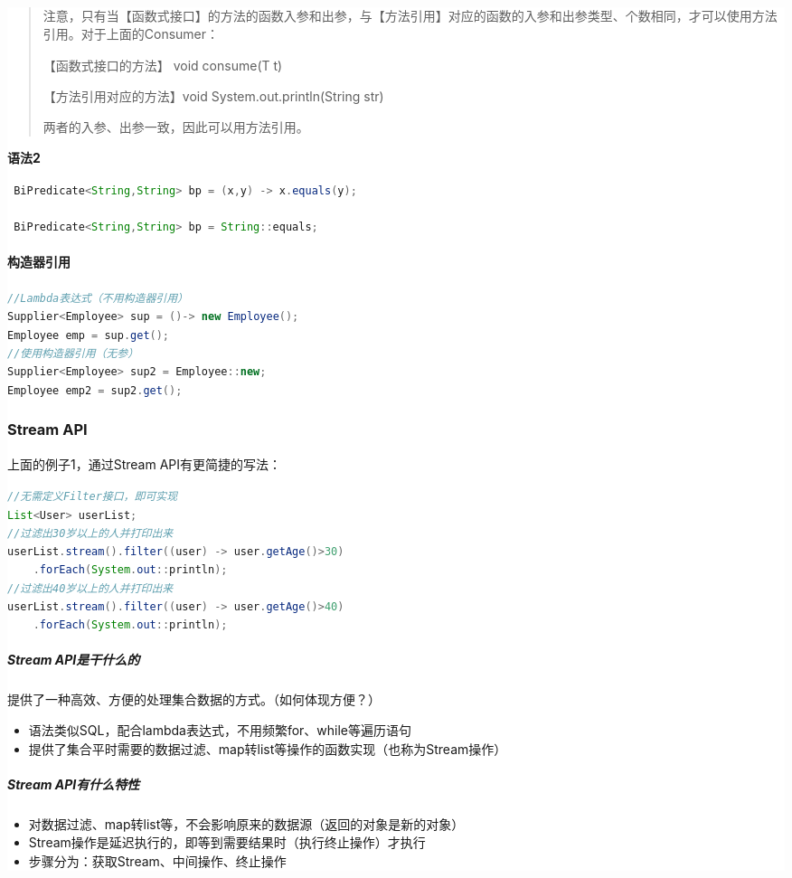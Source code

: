 > 注意，只有当【函数式接口】的方法的函数入参和出参，与【方法引用】对应的函数的入参和出参类型、个数相同，才可以使用方法引用。对于上面的Consumer：
>
> 【函数式接口的方法】 void consume(T t)
>
> 【方法引用对应的方法】void System.out.println(String str) 
>
> 两者的入参、出参一致，因此可以用方法引用。

**语法2**

```java
 BiPredicate<String,String> bp = (x,y) -> x.equals(y);

 BiPredicate<String,String> bp = String::equals;
```

#### 构造器引用

```java
//Lambda表达式（不用构造器引用）
Supplier<Employee> sup = ()-> new Employee();
Employee emp = sup.get();
//使用构造器引用（无参）
Supplier<Employee> sup2 = Employee::new;
Employee emp2 = sup2.get();
```



### Stream API

上面的例子1，通过Stream API有更简捷的写法：

```java
//无需定义Filter接口，即可实现
List<User> userList;
//过滤出30岁以上的人并打印出来
userList.stream().filter((user) -> user.getAge()>30)
    .forEach(System.out::println);
//过滤出40岁以上的人并打印出来
userList.stream().filter((user) -> user.getAge()>40)
    .forEach(System.out::println);

```

##### Stream API是干什么的

提供了一种高效、方便的处理集合数据的方式。（如何体现方便？）

* 语法类似SQL，配合lambda表达式，不用频繁for、while等遍历语句
* 提供了集合平时需要的数据过滤、map转list等操作的函数实现（也称为Stream操作）

##### Stream API有什么特性

* 对数据过滤、map转list等，不会影响原来的数据源（返回的对象是新的对象）
* Stream操作是延迟执行的，即等到需要结果时（执行终止操作）才执行
* 步骤分为：获取Stream、中间操作、终止操作

